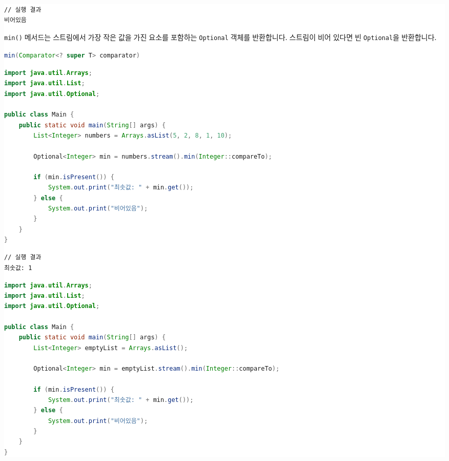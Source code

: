 ```
// 실행 결과
비어있음
```

`min()` 메서드는 스트림에서 가장 작은 값을 가진 요소를 포함하는 `Optional` 객체를 반환합니다. 스트림이 비어 있다면 빈 `Optional`을 반환합니다.

```java
min(Comparator<? super T> comparator)
```

```java
import java.util.Arrays;
import java.util.List;
import java.util.Optional;

public class Main {
    public static void main(String[] args) {
        List<Integer> numbers = Arrays.asList(5, 2, 8, 1, 10);

        Optional<Integer> min = numbers.stream().min(Integer::compareTo);

        if (min.isPresent()) {
            System.out.print("최솟값: " + min.get());
        } else {
            System.out.print("비어있음");
        }
    }
}
```

```
// 실행 결과
최솟값: 1
```

```java
import java.util.Arrays;
import java.util.List;
import java.util.Optional;

public class Main {
    public static void main(String[] args) {
        List<Integer> emptyList = Arrays.asList();

        Optional<Integer> min = emptyList.stream().min(Integer::compareTo);

        if (min.isPresent()) {
            System.out.print("최솟값: " + min.get());
        } else {
            System.out.print("비어있음");
        }
    }
}
```
